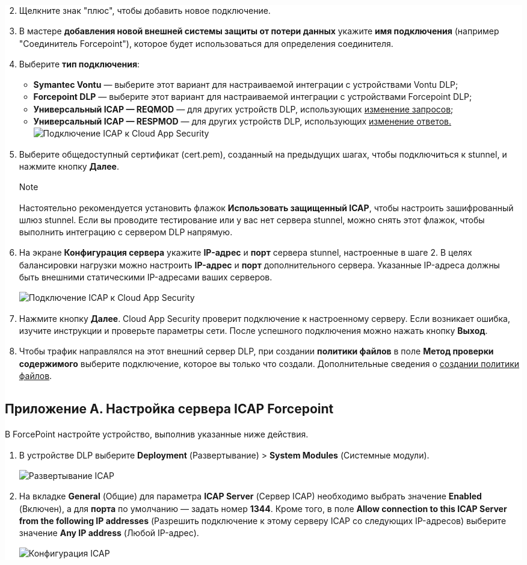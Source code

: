 2. Щелкните знак "плюс", чтобы добавить новое подключение. 

3. В мастере **добавления новой внешней системы защиты от потери данных** укажите **имя подключения** (например "Соединитель Forcepoint"), которое будет использоваться для определения соединителя.

4. Выберите **тип подключения**:
    - **Symantec Vontu** — выберите этот вариант для настраиваемой интеграции с устройствами Vontu DLP;
    - **Forcepoint DLP** — выберите этот вариант для настраиваемой интеграции с устройствами Forcepoint DLP;
    - **Универсальный ICAP — REQMOD** — для других устройств DLP, использующих [изменение запросов](https://tools.ietf.org/html/rfc3507);
    - **Универсальный ICAP — RESPMOD** — для других устройств DLP, использующих [изменение ответов.](https://tools.ietf.org/html/rfc3507)
    ![Подключение ICAP к Cloud App Security](./media/icap-wizard1.png)

5. Выберите общедоступный сертификат (cert.pem), созданный на предыдущих шагах, чтобы подключиться к stunnel, и нажмите кнопку **Далее**.

   > [!NOTE]
   > Настоятельно рекомендуется установить флажок **Использовать защищенный ICAP**, чтобы настроить зашифрованный шлюз stunnel. Если вы проводите тестирование или у вас нет сервера stunnel, можно снять этот флажок, чтобы выполнить интеграцию с сервером DLP напрямую. 

5. На экране **Конфигурация сервера** укажите **IP-адрес** и **порт** сервера stunnel, настроенные в шаге 2. В целях балансировки нагрузки можно настроить **IP-адрес** и **порт** дополнительного сервера. Указанные IP-адреса должны быть внешними статическими IP-адресами ваших серверов.

   ![Подключение ICAP к Cloud App Security](./media/icap-wizard2.png)
6. Нажмите кнопку **Далее**. Cloud App Security проверит подключение к настроенному серверу. Если возникает ошибка, изучите инструкции и проверьте параметры сети. После успешного подключения можно нажать кнопку **Выход**.

7. Чтобы трафик направлялся на этот внешний сервер DLP, при создании **политики файлов** в поле **Метод проверки содержимого** выберите подключение, которое вы только что создали. Дополнительные сведения о [создании политики файлов](data-protection-policies.md).


## Приложение А. Настройка сервера ICAP Forcepoint<a name="forcepoint"></a>

В ForcePoint настройте устройство, выполнив указанные ниже действия.

1.  В устройстве DLP выберите **Deployment** (Развертывание) > **System Modules** (Системные модули). 

    ![Развертывание ICAP](./media/icap-system-modules.png)

2.  На вкладке **General** (Общие) для параметра **ICAP Server** (Сервер ICAP) необходимо выбрать значение **Enabled** (Включен), а для **порта** по умолчанию — задать номер **1344**. Кроме того, в поле **Allow connection to this ICAP Server from the following IP addresses** (Разрешить подключение к этому серверу ICAP со следующих IP-адресов) выберите значение **Any IP address** (Любой IP-адрес).
 
    ![Конфигурация ICAP](./media/icap-ip-address.png)
